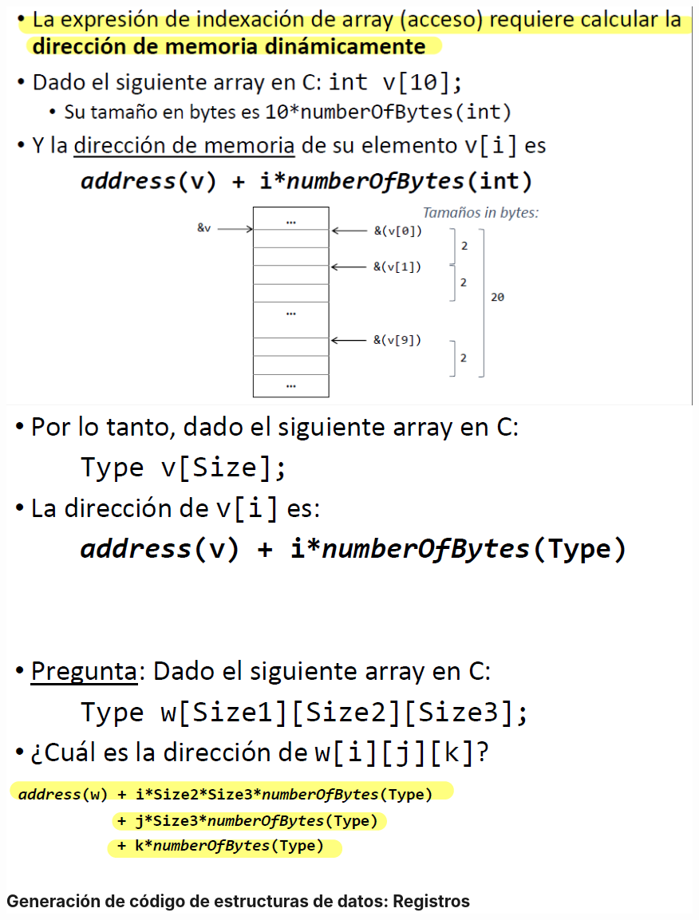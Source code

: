 ![](img/Pasted%20image%2020230510213635.png)
![](img/Pasted%20image%2020230510213700.png)
![](img/Pasted%20image%2020230510213725.png)
## Generación de código de estructuras de datos: Registros